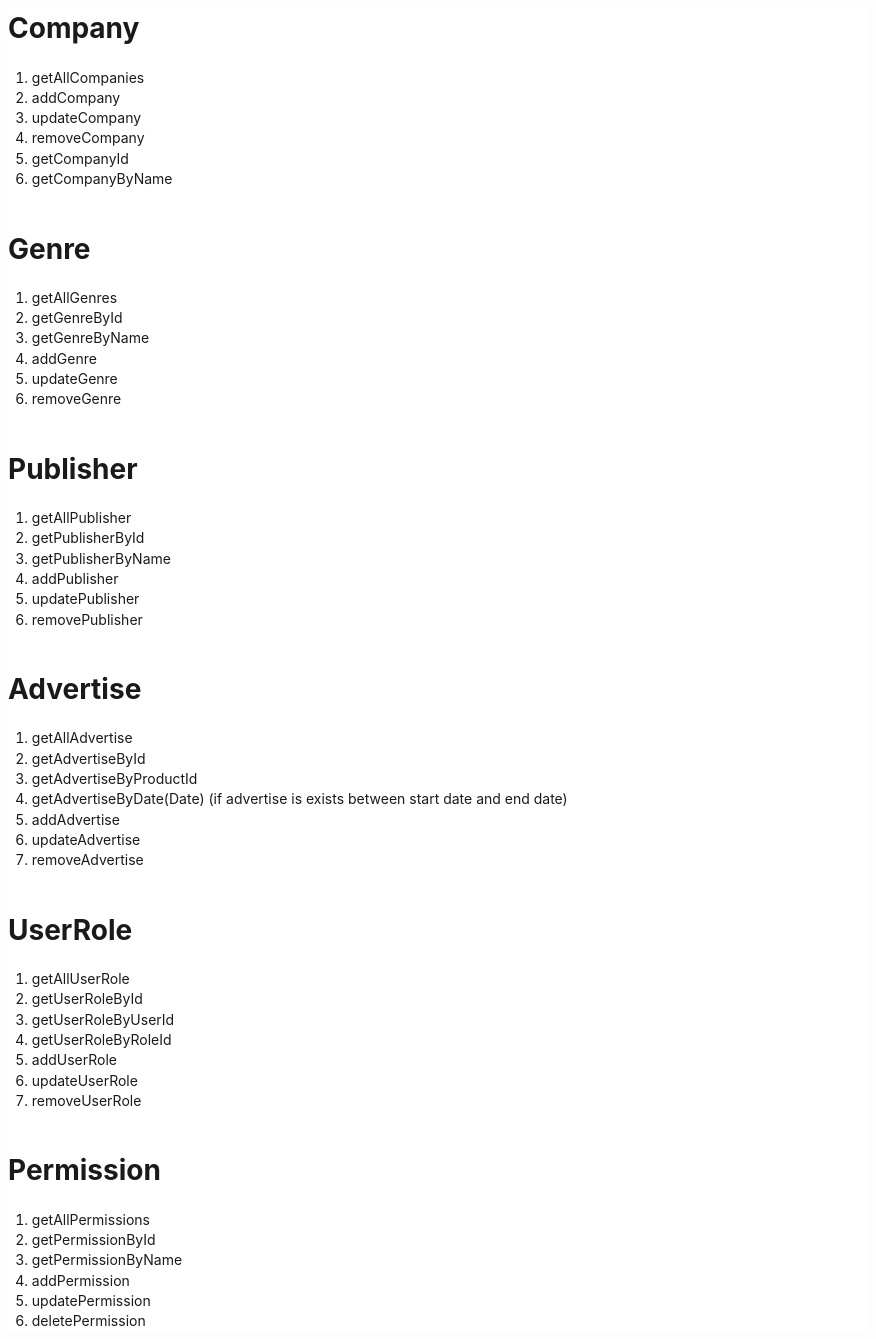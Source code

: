 # Company   
1. getAllCompanies
2. addCompany
3. updateCompany
4. removeCompany
5. getCompanyId
6. getCompanyByName

# Genre
1. getAllGenres
2. getGenreById
3. getGenreByName
4. addGenre
5. updateGenre
6. removeGenre

# Publisher
1. getAllPublisher
2. getPublisherById
3. getPublisherByName
4. addPublisher
5. updatePublisher
6. removePublisher

# Advertise
1. getAllAdvertise
2. getAdvertiseById
3. getAdvertiseByProductId
4. getAdvertiseByDate(Date) (if advertise is exists between start date and end date)
5. addAdvertise
6. updateAdvertise
7. removeAdvertise

# UserRole
1. getAllUserRole
2. getUserRoleById
3. getUserRoleByUserId
4. getUserRoleByRoleId
5. addUserRole
6. updateUserRole
7. removeUserRole

# Permission
1. getAllPermissions
2. getPermissionById
3. getPermissionByName
4. addPermission
5. updatePermission
6. deletePermission
    